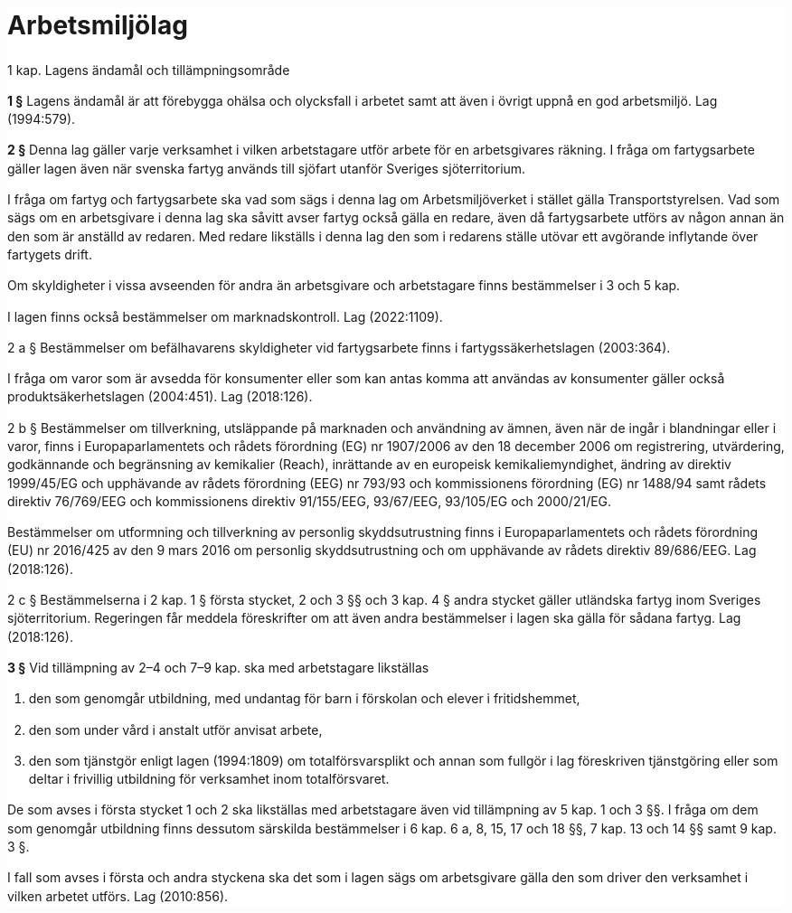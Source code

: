 
# Arbetsmiljölag

1 kap. Lagens ändamål och tillämpningsområde

**1 §** Lagens ändamål är att förebygga ohälsa och olycksfall i arbetet samt att även i övrigt uppnå en god arbetsmiljö. Lag (1994:579).

**2 §** Denna lag gäller varje verksamhet i vilken arbetstagare utför arbete för en arbetsgivares räkning. I fråga om fartygsarbete gäller lagen även när svenska fartyg används till sjöfart utanför Sveriges sjöterritorium.

I fråga om fartyg och fartygsarbete ska vad som sägs i denna lag om Arbetsmiljöverket i stället gälla Transportstyrelsen. Vad som sägs om en arbetsgivare i denna lag ska såvitt avser fartyg också gälla en redare, även då fartygsarbete utförs av någon annan än den som är anställd av redaren. Med redare likställs i denna lag den som i redarens ställe utövar ett avgörande inflytande över fartygets drift.

Om skyldigheter i vissa avseenden för andra än arbetsgivare och arbetstagare finns bestämmelser i 3 och 5 kap.

I lagen finns också bestämmelser om marknadskontroll. Lag (2022:1109).

2 a § Bestämmelser om befälhavarens skyldigheter vid fartygsarbete finns i fartygssäkerhetslagen (2003:364).

I fråga om varor som är avsedda för konsumenter eller som kan antas komma att användas av konsumenter gäller också produktsäkerhetslagen (2004:451). Lag (2018:126).

2 b § Bestämmelser om tillverkning, utsläppande på marknaden och användning av ämnen, även när de ingår i blandningar eller i varor, finns i Europaparlamentets och rådets förordning (EG) nr 1907/2006 av den 18 december 2006 om registrering, utvärdering, godkännande och begränsning av kemikalier (Reach), inrättande av en europeisk kemikaliemyndighet, ändring av direktiv 1999/45/EG och upphävande av rådets förordning (EEG) nr 793/93 och kommissionens förordning (EG) nr 1488/94 samt rådets direktiv 76/769/EEG och kommissionens direktiv 91/155/EEG, 93/67/EEG, 93/105/EG och 2000/21/EG.

Bestämmelser om utformning och tillverkning av personlig skyddsutrustning finns i Europaparlamentets och rådets förordning (EU) nr 2016/425 av den 9 mars 2016 om personlig skyddsutrustning och om upphävande av rådets direktiv 89/686/EEG. Lag (2018:126).

2 c § Bestämmelserna i 2 kap. 1 § första stycket, 2 och 3 §§ och 3 kap. 4 § andra stycket gäller utländska fartyg inom Sveriges sjöterritorium. Regeringen får meddela föreskrifter om att även andra bestämmelser i lagen ska gälla för sådana fartyg. Lag (2018:126).

**3 §** Vid tillämpning av 2–4 och 7–9 kap. ska med arbetstagare likställas

1. den som genomgår utbildning, med undantag för barn i förskolan och elever i fritidshemmet,

2. den som under vård i anstalt utför anvisat arbete,

3. den som tjänstgör enligt lagen (1994:1809) om totalförsvarsplikt och annan som fullgör i lag föreskriven tjänstgöring eller som deltar i frivillig utbildning för verksamhet inom totalförsvaret.

De som avses i första stycket 1 och 2 ska likställas med arbetstagare även vid tillämpning av 5 kap. 1 och 3 §§. I fråga om dem som genomgår utbildning finns dessutom särskilda bestämmelser i 6 kap. 6 a, 8, 15, 17 och 18 §§, 7 kap. 13 och 14 §§ samt 9 kap. 3 §.

I fall som avses i första och andra styckena ska det som i lagen sägs om arbetsgivare gälla den som driver den verksamhet i vilken arbetet utförs. Lag (2010:856).
